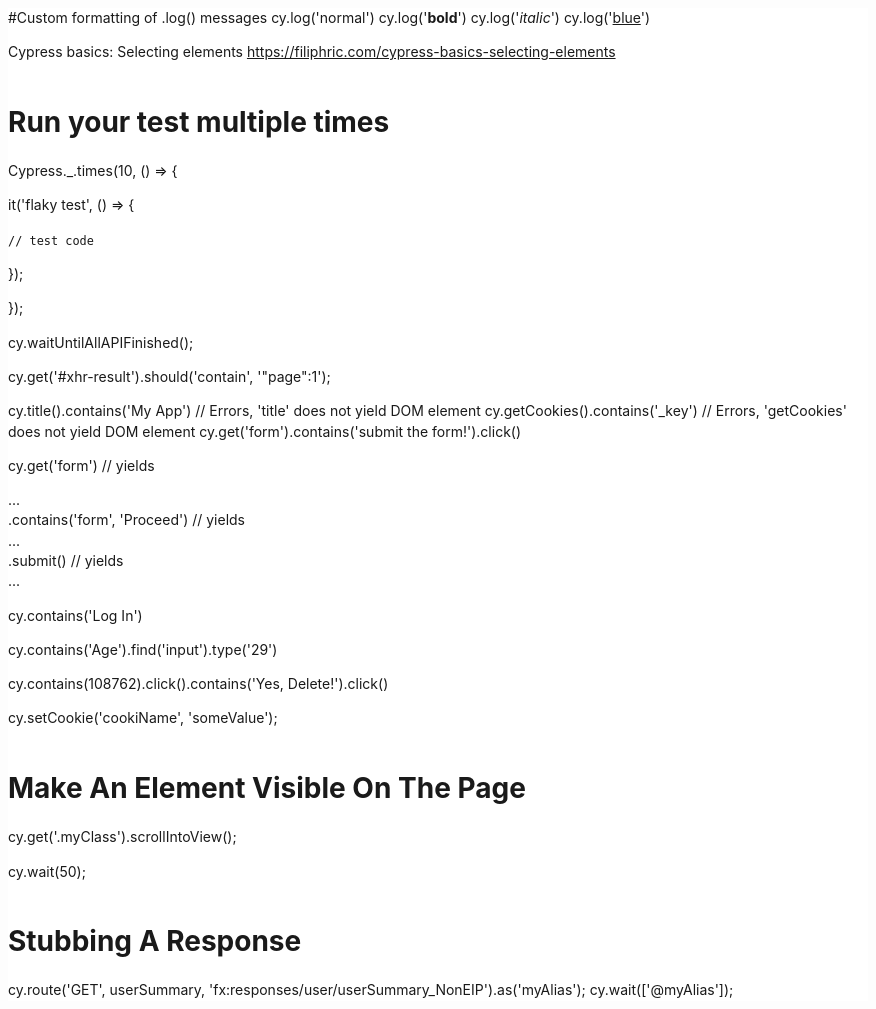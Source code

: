 #Custom formatting of .log() messages
cy.log('normal')
cy.log('**bold**')
cy.log('_italic_')
cy.log('[blue](<http://example.com>)')

Cypress basics: Selecting elements
https://filiphric.com/cypress-basics-selecting-elements


# Run your test multiple times
Cypress._.times(10, () => {

  it('flaky test', () => {

    // test code

  });

});



cy.waitUntilAllAPIFinished();

   cy.get('#xhr-result').should('contain', '"page":1');






cy.title().contains('My App')     // Errors, 'title' does not yield DOM element
cy.getCookies().contains('_key')  // Errors, 'getCookies' does not yield DOM element
cy.get('form').contains('submit the form!').click()

cy.get('form')                  // yields <form>...</form>
  .contains('form', 'Proceed')  // yields <form>...</form>
  .submit()                     // yields <form>...</form>



cy.contains('Log In')

cy.contains('Age').find('input').type('29')

cy.contains(108762).click().contains('Yes, Delete!').click()



cy.setCookie('cookiName', 'someValue');

# Make An Element Visible On The Page
cy.get('.myClass').scrollIntoView();


cy.wait(50);


# Stubbing A Response
cy.route('GET', userSummary, 'fx:responses/user/userSummary\_NonEIP').as('myAlias');
cy.wait(\['@myAlias'\]);
